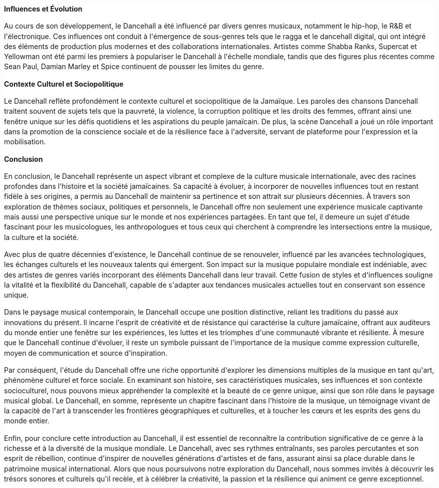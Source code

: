 **Influences et Évolution**

Au cours de son développement, le Dancehall a été influencé par divers genres musicaux, notamment le hip-hop, le R&B et l'électronique. Ces influences ont conduit à l'émergence de sous-genres tels que le ragga et le dancehall digital, qui ont intégré des éléments de production plus modernes et des collaborations internationales. Artistes comme Shabba Ranks, Supercat et Yellowman ont été parmi les premiers à populariser le Dancehall à l'échelle mondiale, tandis que des figures plus récentes comme Sean Paul, Damian Marley et Spice continuent de pousser les limites du genre.

**Contexte Culturel et Sociopolitique**

Le Dancehall reflète profondément le contexte culturel et sociopolitique de la Jamaïque. Les paroles des chansons Dancehall traitent souvent de sujets tels que la pauvreté, la violence, la corruption politique et les droits des femmes, offrant ainsi une fenêtre unique sur les défis quotidiens et les aspirations du peuple jamaïcain. De plus, la scène Dancehall a joué un rôle important dans la promotion de la conscience sociale et de la résilience face à l'adversité, servant de plateforme pour l'expression et la mobilisation.

**Conclusion**

En conclusion, le Dancehall représente un aspect vibrant et complexe de la culture musicale internationale, avec des racines profondes dans l'histoire et la société jamaïcaines. Sa capacité à évoluer, à incorporer de nouvelles influences tout en restant fidèle à ses origines, a permis au Dancehall de maintenir sa pertinence et son attrait sur plusieurs décennies. À travers son exploration de thèmes sociaux, politiques et personnels, le Dancehall offre non seulement une expérience musicale captivante mais aussi une perspective unique sur le monde et nos expériences partagées. En tant que tel, il demeure un sujet d'étude fascinant pour les musicologues, les anthropologues et tous ceux qui cherchent à comprendre les intersections entre la musique, la culture et la société. 

Avec plus de quatre décennies d'existence, le Dancehall continue de se renouveler, influencé par les avancées technologiques, les échanges culturels et les nouveaux talents qui émergent. Son impact sur la musique populaire mondiale est indéniable, avec des artistes de genres variés incorporant des éléments Dancehall dans leur travail. Cette fusion de styles et d'influences souligne la vitalité et la flexibilité du Dancehall, capable de s'adapter aux tendances musicales actuelles tout en conservant son essence unique. 

Dans le paysage musical contemporain, le Dancehall occupe une position distinctive, reliant les traditions du passé aux innovations du présent. Il incarne l'esprit de créativité et de résistance qui caractérise la culture jamaïcaine, offrant aux auditeurs du monde entier une fenêtre sur les expériences, les luttes et les triomphes d'une communauté vibrante et résiliente. À mesure que le Dancehall continue d'évoluer, il reste un symbole puissant de l'importance de la musique comme expression culturelle, moyen de communication et source d'inspiration. 

Par conséquent, l'étude du Dancehall offre une riche opportunité d'explorer les dimensions multiples de la musique en tant qu'art, phénomène culturel et force sociale. En examinant son histoire, ses caractéristiques musicales, ses influences et son contexte socioculturel, nous pouvons mieux appréhender la complexité et la beauté de ce genre unique, ainsi que son rôle dans le paysage musical global. Le Dancehall, en somme, représente un chapitre fascinant dans l'histoire de la musique, un témoignage vivant de la capacité de l'art à transcender les frontières géographiques et culturelles, et à toucher les cœurs et les esprits des gens du monde entier. 

Enfin, pour conclure cette introduction au Dancehall, il est essentiel de reconnaître la contribution significative de ce genre à la richesse et à la diversité de la musique mondiale. Le Dancehall, avec ses rythmes entraînants, ses paroles percutantes et son esprit de rébellion, continue d'inspirer de nouvelles générations d'artistes et de fans, assurant ainsi sa place durable dans le patrimoine musical international. Alors que nous poursuivons notre exploration du Dancehall, nous sommes invités à découvrir les trésors sonores et culturels qu'il recèle, et à célébrer la créativité, la passion et la résilience qui animent ce genre exceptionnel. 
